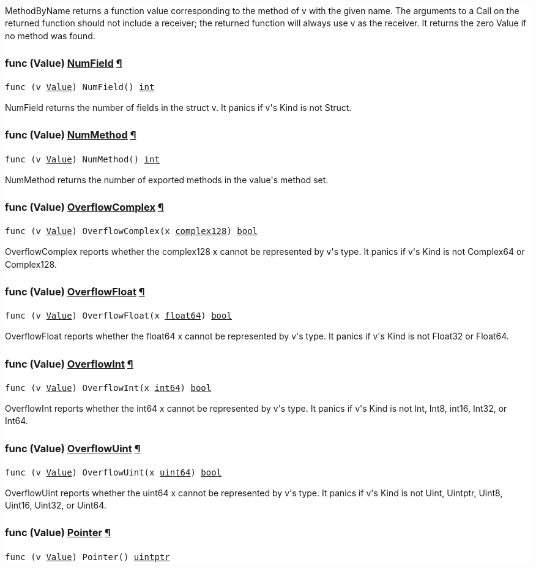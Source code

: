 MethodByName returns a function value corresponding to the method of v with the
given name. The arguments to a Call on the returned function should not include
a receiver; the returned function will always use v as the receiver. It returns
the zero Value if no method was found.

<h3 id="Value.NumField">func (Value) <a href="//github.com/golang/go/blob/2ea7d3461bb41d0ae12b56ee52d43314bcdb97f9/src/reflect/value.go#L1181">NumField</a>
    <a href="#Value.NumField">¶</a></h3>
<pre>func (v <a href="#Value">Value</a>) NumField() <a href="/builtin/#int">int</a></pre>

NumField returns the number of fields in the struct v. It panics if v's Kind is
not Struct.

<h3 id="Value.NumMethod">func (Value) <a href="//github.com/golang/go/blob/2ea7d3461bb41d0ae12b56ee52d43314bcdb97f9/src/reflect/value.go#L1150">NumMethod</a>
    <a href="#Value.NumMethod">¶</a></h3>
<pre>func (v <a href="#Value">Value</a>) NumMethod() <a href="/builtin/#int">int</a></pre>

NumMethod returns the number of exported methods in the value's method set.

<h3 id="Value.OverflowComplex">func (Value) <a href="//github.com/golang/go/blob/2ea7d3461bb41d0ae12b56ee52d43314bcdb97f9/src/reflect/value.go#L1189">OverflowComplex</a>
    <a href="#Value.OverflowComplex">¶</a></h3>
<pre>func (v <a href="#Value">Value</a>) OverflowComplex(x <a href="/builtin/#complex128">complex128</a>) <a href="/builtin/#bool">bool</a></pre>

OverflowComplex reports whether the complex128 x cannot be represented by v's
type. It panics if v's Kind is not Complex64 or Complex128.

<h3 id="Value.OverflowFloat">func (Value) <a href="//github.com/golang/go/blob/2ea7d3461bb41d0ae12b56ee52d43314bcdb97f9/src/reflect/value.go#L1202">OverflowFloat</a>
    <a href="#Value.OverflowFloat">¶</a></h3>
<pre>func (v <a href="#Value">Value</a>) OverflowFloat(x <a href="/builtin/#float64">float64</a>) <a href="/builtin/#bool">bool</a></pre>

OverflowFloat reports whether the float64 x cannot be represented by v's type.
It panics if v's Kind is not Float32 or Float64.

<h3 id="Value.OverflowInt">func (Value) <a href="//github.com/golang/go/blob/2ea7d3461bb41d0ae12b56ee52d43314bcdb97f9/src/reflect/value.go#L1222">OverflowInt</a>
    <a href="#Value.OverflowInt">¶</a></h3>
<pre>func (v <a href="#Value">Value</a>) OverflowInt(x <a href="/builtin/#int64">int64</a>) <a href="/builtin/#bool">bool</a></pre>

OverflowInt reports whether the int64 x cannot be represented by v's type. It
panics if v's Kind is not Int, Int8, int16, Int32, or Int64.

<h3 id="Value.OverflowUint">func (Value) <a href="//github.com/golang/go/blob/2ea7d3461bb41d0ae12b56ee52d43314bcdb97f9/src/reflect/value.go#L1235">OverflowUint</a>
    <a href="#Value.OverflowUint">¶</a></h3>
<pre>func (v <a href="#Value">Value</a>) OverflowUint(x <a href="/builtin/#uint64">uint64</a>) <a href="/builtin/#bool">bool</a></pre>

OverflowUint reports whether the uint64 x cannot be represented by v's type. It
panics if v's Kind is not Uint, Uintptr, Uint8, Uint16, Uint32, or Uint64.

<h3 id="Value.Pointer">func (Value) <a href="//github.com/golang/go/blob/2ea7d3461bb41d0ae12b56ee52d43314bcdb97f9/src/reflect/value.go#L1260">Pointer</a>
    <a href="#Value.Pointer">¶</a></h3>
<pre>func (v <a href="#Value">Value</a>) Pointer() <a href="/builtin/#uintptr">uintptr</a></pre>
